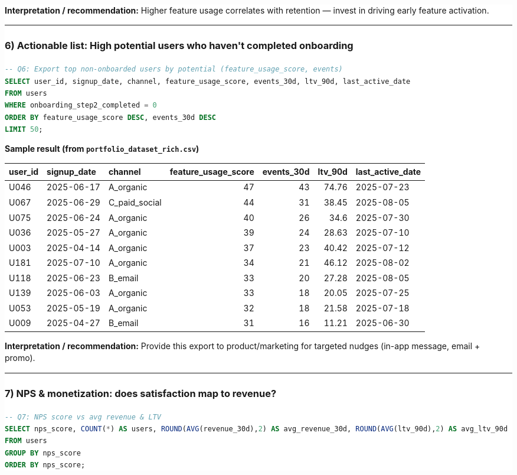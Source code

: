 **Interpretation / recommendation:** Higher feature usage correlates with retention — invest in driving early feature activation.

---

### 6) Actionable list: High potential users who haven't completed onboarding

```sql
-- Q6: Export top non-onboarded users by potential (feature_usage_score, events)
SELECT user_id, signup_date, channel, feature_usage_score, events_30d, ltv_90d, last_active_date
FROM users
WHERE onboarding_step2_completed = 0
ORDER BY feature_usage_score DESC, events_30d DESC
LIMIT 50;
```

**Sample result (from `portfolio_dataset_rich.csv`)**

| user\_id | signup\_date | channel         | feature\_usage\_score | events\_30d | ltv\_90d | last\_active\_date |
| :------- | :----------- | :-------------- | --------------------: | ----------: | -------: | :----------------- |
| U046     | 2025-06-17   | A\_organic      |                    47 |          43 |    74.76 | 2025-07-23         |
| U067     | 2025-06-29   | C\_paid\_social |                    44 |          31 |    38.45 | 2025-08-05         |
| U075     | 2025-06-24   | A\_organic      |                    40 |          26 |     34.6 | 2025-07-30         |
| U036     | 2025-05-27   | A\_organic      |                    39 |          24 |    28.63 | 2025-07-10         |
| U003     | 2025-04-14   | A\_organic      |                    37 |          23 |    40.42 | 2025-07-12         |
| U181     | 2025-07-10   | A\_organic      |                    34 |          21 |    46.12 | 2025-08-02         |
| U118     | 2025-06-23   | B\_email        |                    33 |          20 |    27.28 | 2025-08-05         |
| U139     | 2025-06-03   | A\_organic      |                    33 |          18 |    20.05 | 2025-07-25         |
| U053     | 2025-05-19   | A\_organic      |                    32 |          18 |    21.58 | 2025-07-18         |
| U009     | 2025-04-27   | B\_email        |                    31 |          16 |    11.21 | 2025-06-30         |

**Interpretation / recommendation:** Provide this export to product/marketing for targeted nudges (in-app message, email + promo).

---

### 7) NPS & monetization: does satisfaction map to revenue?

```sql
-- Q7: NPS score vs avg revenue & LTV
SELECT nps_score, COUNT(*) AS users, ROUND(AVG(revenue_30d),2) AS avg_revenue_30d, ROUND(AVG(ltv_90d),2) AS avg_ltv_90d
FROM users
GROUP BY nps_score
ORDER BY nps_score;
```
